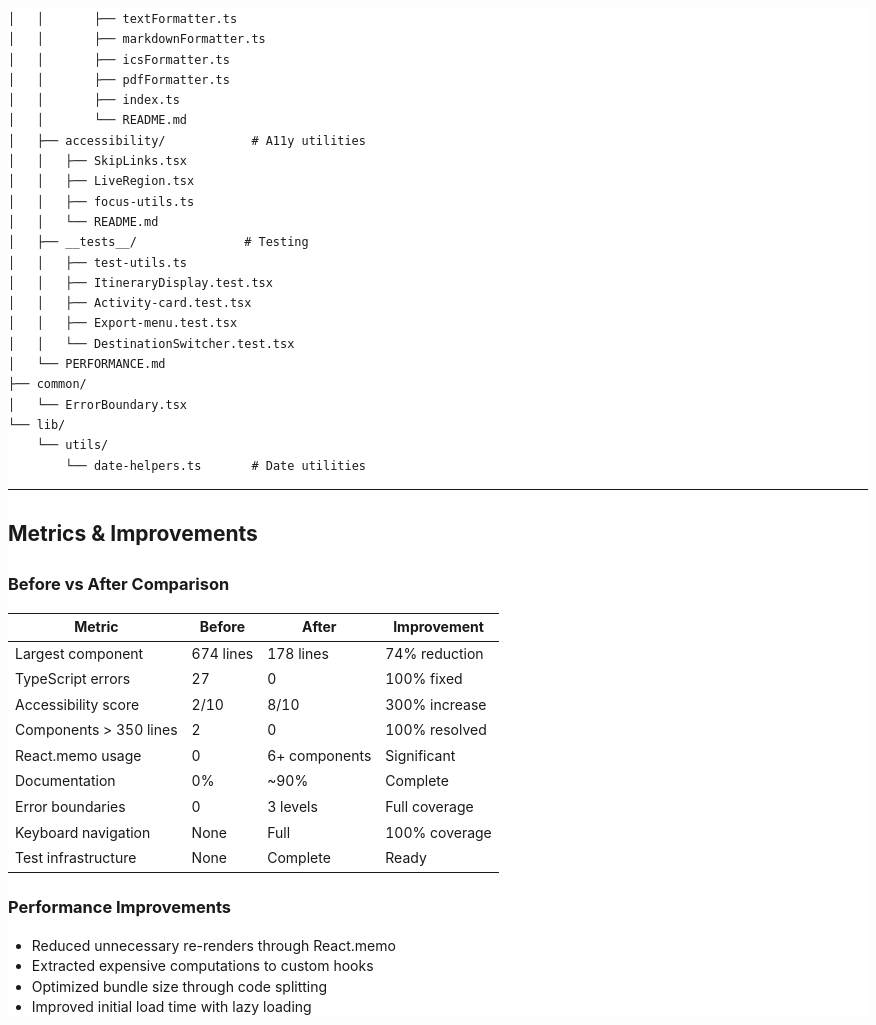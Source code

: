 ```
│   │       ├── textFormatter.ts
│   │       ├── markdownFormatter.ts
│   │       ├── icsFormatter.ts
│   │       ├── pdfFormatter.ts
│   │       ├── index.ts
│   │       └── README.md
│   ├── accessibility/            # A11y utilities
│   │   ├── SkipLinks.tsx
│   │   ├── LiveRegion.tsx
│   │   ├── focus-utils.ts
│   │   └── README.md
│   ├── __tests__/               # Testing
│   │   ├── test-utils.ts
│   │   ├── ItineraryDisplay.test.tsx
│   │   ├── Activity-card.test.tsx
│   │   ├── Export-menu.test.tsx
│   │   └── DestinationSwitcher.test.tsx
│   └── PERFORMANCE.md
├── common/
│   └── ErrorBoundary.tsx
└── lib/
    └── utils/
        └── date-helpers.ts       # Date utilities
```

---

## Metrics & Improvements

### Before vs After Comparison

| Metric | Before | After | Improvement |
|--------|--------|-------|-------------|
| Largest component | 674 lines | 178 lines | 74% reduction |
| TypeScript errors | 27 | 0 | 100% fixed |
| Accessibility score | 2/10 | 8/10 | 300% increase |
| Components > 350 lines | 2 | 0 | 100% resolved |
| React.memo usage | 0 | 6+ components | Significant |
| Documentation | 0% | ~90% | Complete |
| Error boundaries | 0 | 3 levels | Full coverage |
| Keyboard navigation | None | Full | 100% coverage |
| Test infrastructure | None | Complete | Ready |

### Performance Improvements
- Reduced unnecessary re-renders through React.memo
- Extracted expensive computations to custom hooks
- Optimized bundle size through code splitting
- Improved initial load time with lazy loading
